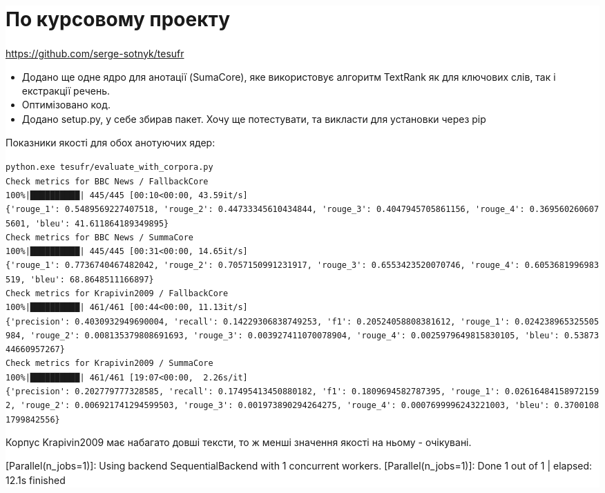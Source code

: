 # По курсовому проекту

https://github.com/serge-sotnyk/tesufr

- Додано ще одне ядро для анотації (SumaCore), яке використовує алгоритм TextRank 
як для ключових слів, так і екстракції речень.
- Оптимізовано код.
- Додано setup.py, у себе збирав пакет. Хочу ще потестувати, та викласти для
установки через pip

Показники якості для обох анотуючих ядер:

```
python.exe tesufr/evaluate_with_corpora.py
Check metrics for BBC News / FallbackCore
100%|██████████| 445/445 [00:10<00:00, 43.59it/s]
{'rouge_1': 0.5489569227407518, 'rouge_2': 0.44733345610434844, 'rouge_3': 0.4047945705861156, 'rouge_4': 0.3695602606075601, 'bleu': 41.611864189349895}
Check metrics for BBC News / SummaCore
100%|██████████| 445/445 [00:31<00:00, 14.65it/s]
{'rouge_1': 0.7736740467482042, 'rouge_2': 0.7057150991231917, 'rouge_3': 0.6553423520070746, 'rouge_4': 0.6053681996983519, 'bleu': 68.8648511166897}
Check metrics for Krapivin2009 / FallbackCore
100%|██████████| 461/461 [00:44<00:00, 11.13it/s]
{'precision': 0.4030932949690004, 'recall': 0.14229306838749253, 'f1': 0.20524058808381612, 'rouge_1': 0.024238965325505984, 'rouge_2': 0.008135379808691693, 'rouge_3': 0.003927411070078904, 'rouge_4': 0.0025979649815830105, 'bleu': 0.5387344660957267}
Check metrics for Krapivin2009 / SummaCore
100%|██████████| 461/461 [19:07<00:00,  2.26s/it]
{'precision': 0.202779777328585, 'recall': 0.17495413450880182, 'f1': 0.1809694582787395, 'rouge_1': 0.026164841589721592, 'rouge_2': 0.006921741294599503, 'rouge_3': 0.001973890294264275, 'rouge_4': 0.0007699996243221003, 'bleu': 0.37001081799842556}
```

Корпус Krapivin2009 має набагато довші тексти, то ж менші значення 
якості на ньому - очікувані.

[Parallel(n_jobs=1)]: Using backend SequentialBackend with 1 concurrent workers.
[Parallel(n_jobs=1)]: Done   1 out of   1 | elapsed:   12.1s finished